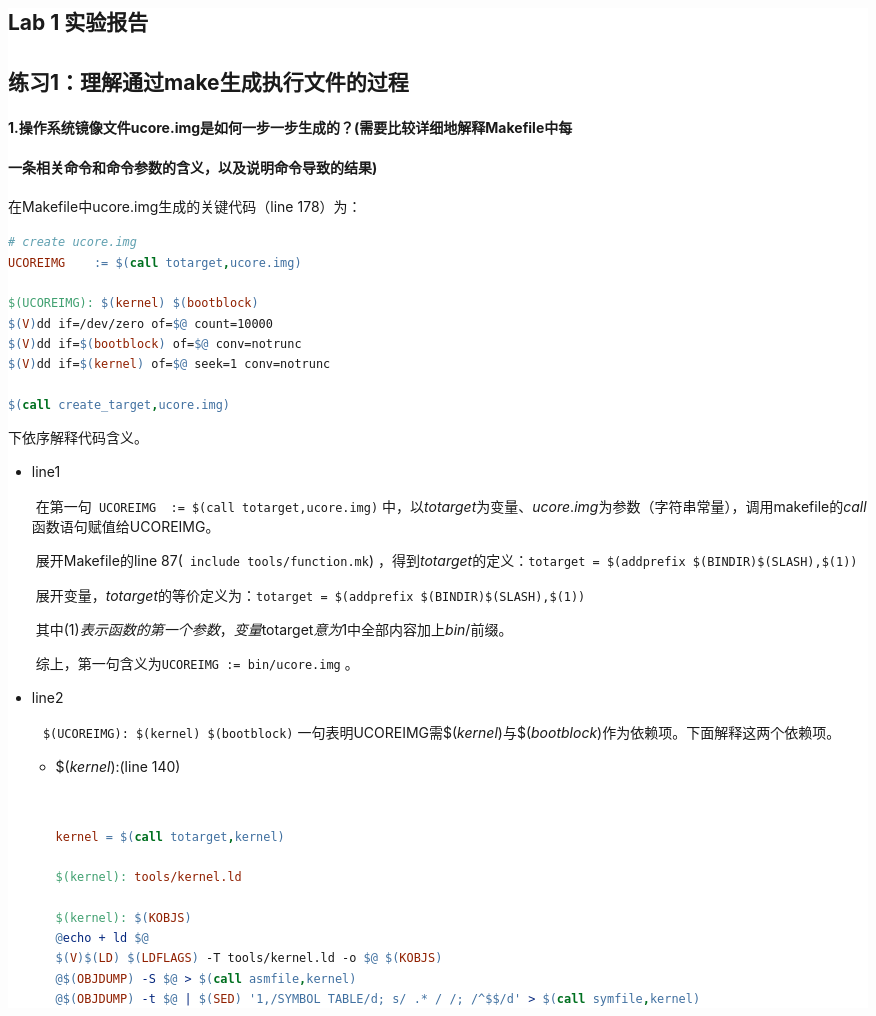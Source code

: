 ## Lab 1  实验报告

## 练习1：理解通过make生成执行文件的过程

#### 1.操作系统镜像文件ucore.img是如何一步一步生成的？(需要比较详细地解释Makefile中每
#### 一条相关命令和命令参数的含义，以及说明命令导致的结果)

在Makefile中ucore.img生成的关键代码（line 178）为：

```makefile
# create ucore.img
UCOREIMG	:= $(call totarget,ucore.img)

$(UCOREIMG): $(kernel) $(bootblock)
$(V)dd if=/dev/zero of=$@ count=10000
$(V)dd if=$(bootblock) of=$@ conv=notrunc
$(V)dd if=$(kernel) of=$@ seek=1 conv=notrunc

$(call create_target,ucore.img)
```

下依序解释代码含义。

- line1

  ​	在第一句` UCOREIMG	:= $(call totarget,ucore.img)` 中，以$totarget$为变量、$ucore.img$为参数（字符串常量），调用makefile的$call$函数语句赋值给UCOREIMG。

  ​	展开Makefile的line 87(` include tools/function.mk`) ，得到$totarget$的定义：` totarget = $(addprefix $(BINDIR)$(SLASH),$(1)) `

  ​	展开变量，$totarget$的等价定义为：` totarget = $(addprefix $(BINDIR)$(SLASH),$(1)) `

  ​	其中$(1)表示函数的第一个参数，变量$totarget$意为$1中全部内容加上$bin/$前缀。

  ​	综上，第一句含义为`UCOREIMG := bin/ucore.img` 。

- line2

  ​	` $(UCOREIMG): $(kernel) $(bootblock)` 一句表明UCOREIMG需$$(kernel)$与$$(bootblock)$作为依赖项。下面解释这两个依赖项。

  - $$(kernel)$:(line 140)

    ​	

    ```makefile
    kernel = $(call totarget,kernel)
    
    $(kernel): tools/kernel.ld
    
    $(kernel): $(KOBJS)
    @echo + ld $@
    $(V)$(LD) $(LDFLAGS) -T tools/kernel.ld -o $@ $(KOBJS)
    @$(OBJDUMP) -S $@ > $(call asmfile,kernel)
    @$(OBJDUMP) -t $@ | $(SED) '1,/SYMBOL TABLE/d; s/ .* / /; /^$$/d' > $(call symfile,kernel)
    ```
